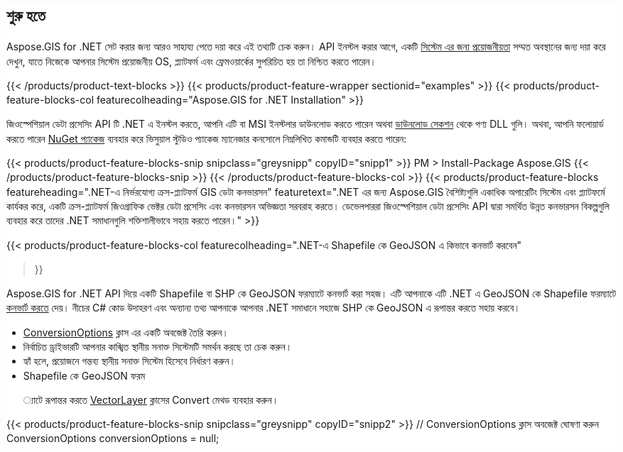    <h2>শুরু হতে</h2>
   <p>Aspose.GIS for .NET সেট করার জন্য আরও সাহায্য পেতে দয়া করে এই তথ্যটি চেক করুন। API ইনস্টল করার আগে, একটি <a href="https://docs.aspose.com/gis/net/installation/#system-requirements-for-asposegis-for-net">সিস্টেম এর জন্য প্রয়োজনীয়তা</a> সম্মত অবস্থানের জন্য দয়া করে দেখুন, যাতে নিজেকে আপনার সিস্টেম প্রয়োজনীয় OS, প্ল্যাটফর্ম এবং ফ্রেমওয়ার্কের সুপরিচিত হয় তা নিশ্চিত করতে পারেন।</p>
   {{< /products/product-text-blocks >}}
{{< products/product-feature-wrapper 
sectionid="examples"
>}}
{{< products/product-feature-blocks-col
featurecolheading="Aspose.GIS for .NET Installation"
>}}
<p>জিওস্পেশিয়াল ডেটা প্রসেসিং API টি .NET এ ইনস্টল করতে, আপনি এটি বা MSI ইনস্টলার ডাউনলোড করতে পারেন অথবা <a href="https://releases.aspose.com/gis/net/">ডাউনলোড সেকশন</a> থেকে পণ্য DLL গুলি। অথবা, আপনি ফলোয়ার্ড করতে পারেন <a href="https://www.nuget.org/packages/Aspose.GIS/">NuGet প্যাকেজ</a> ব্যবহার করে ভিসুয়াল স্টুডিও প্যাকেজ ম্যানেজার কনসোলে নিম্নলিখিত কমান্ডটি ব্যবহার করতে পারেন:</p>
{{< products/product-feature-blocks-snip
snipclass="greysnipp"
copyID="snipp1"
>}}
PM > Install-Package Aspose.GIS
{{< /products/product-feature-blocks-snip >}}
{{< /products/product-feature-blocks-col >}}
{{< products/product-feature-blocks
featureheading=".NET-এ নির্ভরযোগ্য ক্রস-প্ল্যাটফর্ম GIS ডেটা কনভারসন" featuretext=".NET এর জন্য Aspose.GIS বৈশিষ্ট্যগুলি একাধিক অপারেটিং সিস্টেম এবং প্ল্যাটফর্মে কার্যকর করে, একটি ক্রস-প্ল্যাটফর্ম জিওগ্রাফিক ভেক্টর ডেটা প্রসেসিং এবং কনভারসন অভিজ্ঞতা সরবরাহ করতে। ডেভেলপাররা জিওস্পেশিয়াল ডেটা প্রসেসিং API দ্বারা সমর্থিত উন্নত কনভারসন বিকল্পগুলি ব্যবহার করে তাদের .NET সমাধানগুলি শক্তিশালীভাবে সহায় করতে পারেন।"
>}}
   
{{< products/product-feature-blocks-col
featurecolheading=".NET-এ Shapefile কে GeoJSON এ কিভাবে কনভার্ট করবেন"
>}}
<p>Aspose.GIS for .NET API দিয়ে একটি Shapefile বা SHP কে GeoJSON ফরম্যাটে কনভার্ট করা সহজ। এটি আপনাকে এটি .NET এ GeoJSON কে Shapefile ফরম্যাটে <a href="https://blog.aspose.com/gis/convert-shapefile-to-geojson-and-geojson-to-shapefile-using-csharp/#Convert-GeoJSON-to-Shapefile">কনভার্ট করতে</a> দেয়। নীচের C# কোড উদাহরণ এবং অন্যান্য তথ্য আপনাকে আপনার .NET সমাধানে সহাজে SHP কে GeoJSON এ রূপান্তর করতে সহায় করবে।</p>
<ul>
   <li><a href="https://reference.aspose.com/gis/net/aspose.gis/conversionoptions/">ConversionOptions</a> ক্লাস এর একটি অবজেক্ট তৈরি করুন।</li>
   <li>নির্বাচিত ড্রাইভারটি আপনার কাঙ্খিত স্থানীয় সনাক্ত সিস্টেমটি সমর্থন করছে তা চেক করুন।</li>
   <li>হ্যাঁ হলে, প্রয়োজনে গন্তব্য স্থানীয় সনাক্ত সিস্টেম হিসেবে নির্ধারণ করুন।</li>
   <li>Shapefile কে GeoJSON ফরম

্যাটে রূপান্তর করতে <a href="https://reference.aspose.com/gis/net/aspose.gis/vectorlayer/">VectorLayer</a> ক্লাসের Convert মেথড ব্যবহার করুন।</li>
</ul>
{{< products/product-feature-blocks-snip
snipclass="greysnipp"
copyID="snipp2"
>}}
// ConversionOptions ক্লাস অবজেক্ট ঘোষণা করুন
            ConversionOptions conversionOptions = null;
